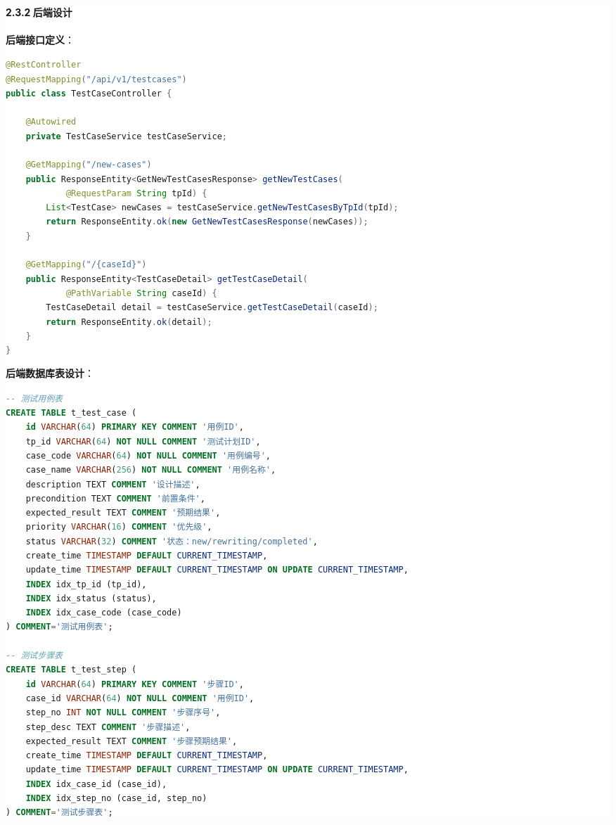 #### 2.3.2 后端设计

**后端接口定义**：
```java
@RestController
@RequestMapping("/api/v1/testcases")
public class TestCaseController {
    
    @Autowired
    private TestCaseService testCaseService;
    
    @GetMapping("/new-cases")
    public ResponseEntity<GetNewTestCasesResponse> getNewTestCases(
            @RequestParam String tpId) {
        List<TestCase> newCases = testCaseService.getNewTestCasesByTpId(tpId);
        return ResponseEntity.ok(new GetNewTestCasesResponse(newCases));
    }
    
    @GetMapping("/{caseId}")
    public ResponseEntity<TestCaseDetail> getTestCaseDetail(
            @PathVariable String caseId) {
        TestCaseDetail detail = testCaseService.getTestCaseDetail(caseId);
        return ResponseEntity.ok(detail);
    }
}
```

**后端数据库表设计**：
```sql
-- 测试用例表
CREATE TABLE t_test_case (
    id VARCHAR(64) PRIMARY KEY COMMENT '用例ID',
    tp_id VARCHAR(64) NOT NULL COMMENT '测试计划ID',
    case_code VARCHAR(64) NOT NULL COMMENT '用例编号',
    case_name VARCHAR(256) NOT NULL COMMENT '用例名称',
    description TEXT COMMENT '设计描述',
    precondition TEXT COMMENT '前置条件',
    expected_result TEXT COMMENT '预期结果',
    priority VARCHAR(16) COMMENT '优先级',
    status VARCHAR(32) COMMENT '状态：new/rewriting/completed',
    create_time TIMESTAMP DEFAULT CURRENT_TIMESTAMP,
    update_time TIMESTAMP DEFAULT CURRENT_TIMESTAMP ON UPDATE CURRENT_TIMESTAMP,
    INDEX idx_tp_id (tp_id),
    INDEX idx_status (status),
    INDEX idx_case_code (case_code)
) COMMENT='测试用例表';

-- 测试步骤表
CREATE TABLE t_test_step (
    id VARCHAR(64) PRIMARY KEY COMMENT '步骤ID',
    case_id VARCHAR(64) NOT NULL COMMENT '用例ID',
    step_no INT NOT NULL COMMENT '步骤序号',
    step_desc TEXT COMMENT '步骤描述',
    expected_result TEXT COMMENT '步骤预期结果',
    create_time TIMESTAMP DEFAULT CURRENT_TIMESTAMP,
    update_time TIMESTAMP DEFAULT CURRENT_TIMESTAMP ON UPDATE CURRENT_TIMESTAMP,
    INDEX idx_case_id (case_id),
    INDEX idx_step_no (case_id, step_no)
) COMMENT='测试步骤表';
```
